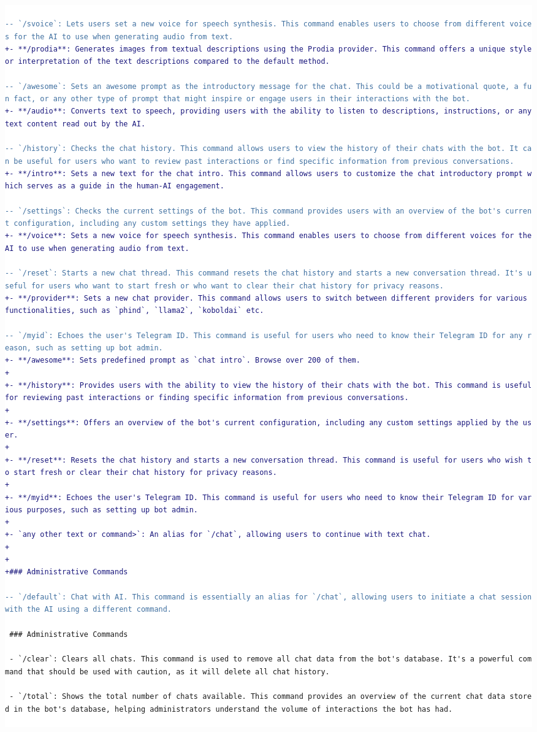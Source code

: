 ```diff
 
-- `/svoice`: Lets users set a new voice for speech synthesis. This command enables users to choose from different voices for the AI to use when generating audio from text.
+- **/prodia**: Generates images from textual descriptions using the Prodia provider. This command offers a unique style or interpretation of the text descriptions compared to the default method.
 
-- `/awesome`: Sets an awesome prompt as the introductory message for the chat. This could be a motivational quote, a fun fact, or any other type of prompt that might inspire or engage users in their interactions with the bot.
+- **/audio**: Converts text to speech, providing users with the ability to listen to descriptions, instructions, or any text content read out by the AI.
 
-- `/history`: Checks the chat history. This command allows users to view the history of their chats with the bot. It can be useful for users who want to review past interactions or find specific information from previous conversations.
+- **/intro**: Sets a new text for the chat intro. This command allows users to customize the chat introductory prompt which serves as a guide in the human-AI engagement.
 
-- `/settings`: Checks the current settings of the bot. This command provides users with an overview of the bot's current configuration, including any custom settings they have applied.
+- **/voice**: Sets a new voice for speech synthesis. This command enables users to choose from different voices for the AI to use when generating audio from text.
 
-- `/reset`: Starts a new chat thread. This command resets the chat history and starts a new conversation thread. It's useful for users who want to start fresh or who want to clear their chat history for privacy reasons.
+- **/provider**: Sets a new chat provider. This command allows users to switch between different providers for various functionalities, such as `phind`, `llama2`, `koboldai` etc.
 
-- `/myid`: Echoes the user's Telegram ID. This command is useful for users who need to know their Telegram ID for any reason, such as setting up bot admin.
+- **/awesome**: Sets predefined prompt as `chat intro`. Browse over 200 of them.
+
+- **/history**: Provides users with the ability to view the history of their chats with the bot. This command is useful for reviewing past interactions or finding specific information from previous conversations.
+
+- **/settings**: Offers an overview of the bot's current configuration, including any custom settings applied by the user.
+
+- **/reset**: Resets the chat history and starts a new conversation thread. This command is useful for users who wish to start fresh or clear their chat history for privacy reasons.
+
+- **/myid**: Echoes the user's Telegram ID. This command is useful for users who need to know their Telegram ID for various purposes, such as setting up bot admin.
+
+- `any other text or command>`: An alias for `/chat`, allowing users to continue with text chat.
+
+
+### Administrative Commands
 
-- `/default`: Chat with AI. This command is essentially an alias for `/chat`, allowing users to initiate a chat session with the AI using a different command.
 
 ### Administrative Commands
 
 - `/clear`: Clears all chats. This command is used to remove all chat data from the bot's database. It's a powerful command that should be used with caution, as it will delete all chat history.
 
 - `/total`: Shows the total number of chats available. This command provides an overview of the current chat data stored in the bot's database, helping administrators understand the volume of interactions the bot has had.
 
```